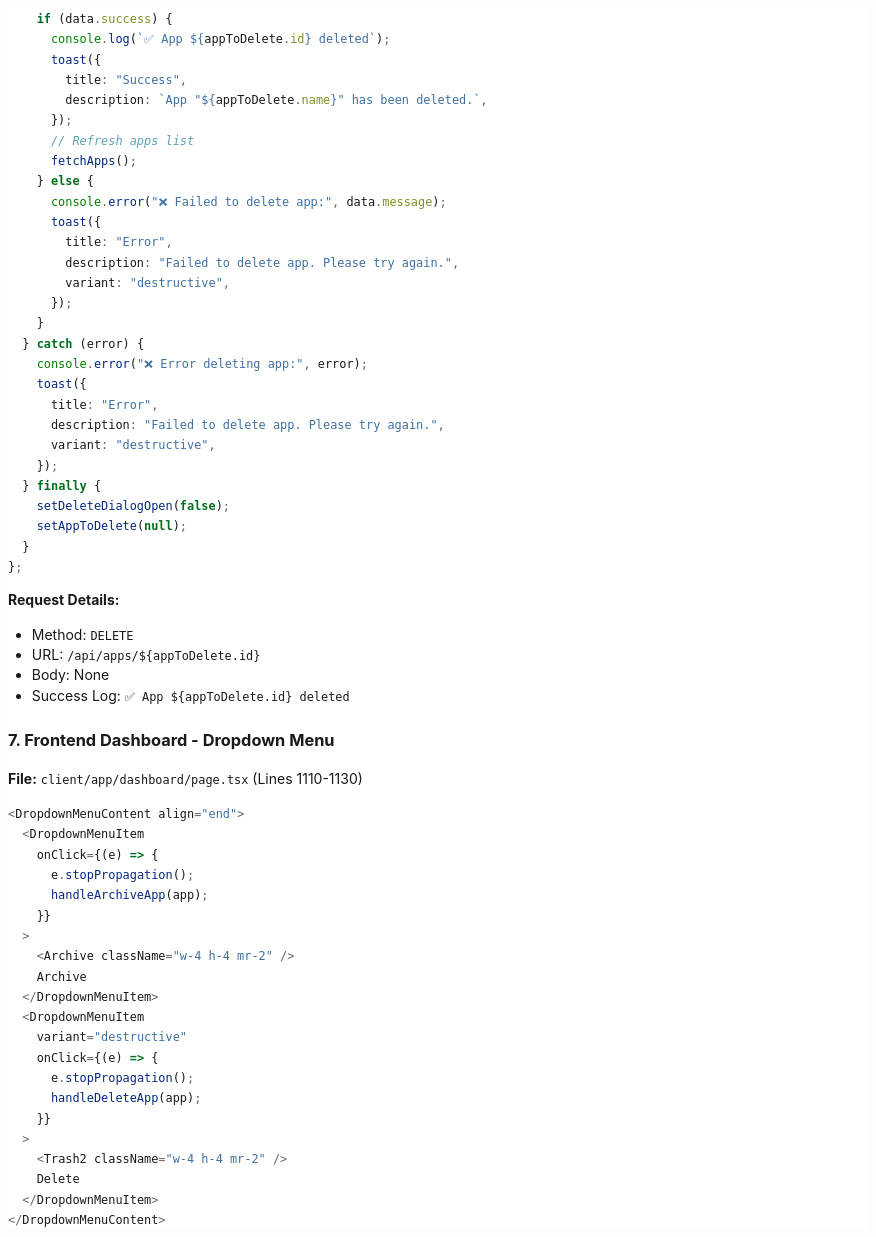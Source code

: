 ```typescript
    if (data.success) {
      console.log(`✅ App ${appToDelete.id} deleted`);
      toast({
        title: "Success",
        description: `App "${appToDelete.name}" has been deleted.`,
      });
      // Refresh apps list
      fetchApps();
    } else {
      console.error("❌ Failed to delete app:", data.message);
      toast({
        title: "Error",
        description: "Failed to delete app. Please try again.",
        variant: "destructive",
      });
    }
  } catch (error) {
    console.error("❌ Error deleting app:", error);
    toast({
      title: "Error",
      description: "Failed to delete app. Please try again.",
      variant: "destructive",
    });
  } finally {
    setDeleteDialogOpen(false);
    setAppToDelete(null);
  }
};
```

**Request Details:**

- Method: `DELETE`
- URL: `/api/apps/${appToDelete.id}`
- Body: None
- Success Log: `✅ App ${appToDelete.id} deleted`

### 7. Frontend Dashboard - Dropdown Menu

**File:** `client/app/dashboard/page.tsx` (Lines 1110-1130)

```typescript
<DropdownMenuContent align="end">
  <DropdownMenuItem
    onClick={(e) => {
      e.stopPropagation();
      handleArchiveApp(app);
    }}
  >
    <Archive className="w-4 h-4 mr-2" />
    Archive
  </DropdownMenuItem>
  <DropdownMenuItem
    variant="destructive"
    onClick={(e) => {
      e.stopPropagation();
      handleDeleteApp(app);
    }}
  >
    <Trash2 className="w-4 h-4 mr-2" />
    Delete
  </DropdownMenuItem>
</DropdownMenuContent>
```
